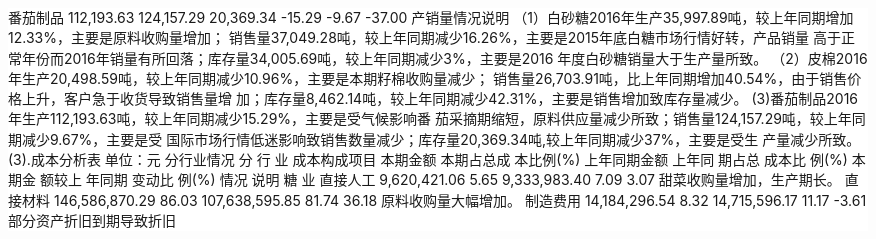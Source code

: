 番茄制品
112,193.63
124,157.29
20,369.34
-15.29
-9.67
-37.00
产销量情况说明
（1）白砂糖2016年生产35,997.89吨，较上年同期增加12.33%，主要是原料收购量增加；
销售量37,049.28吨，较上年同期减少16.26%，主要是2015年底白糖市场行情好转，产品销量
高于正常年份而2016年销量有所回落；库存量34,005.69吨，较上年同期减少3%，主要是2016
年度白砂糖销量大于生产量所致。
（2）皮棉2016年生产20,498.59吨，较上年同期减少10.96%，主要是本期籽棉收购量减少；
销售量26,703.91吨，比上年同期增加40.54%，由于销售价格上升，客户急于收货导致销售量增
加；库存量8,462.14吨，较上年同期减少42.31%，主要是销售增加致库存量减少。
(3)番茄制品2016年生产112,193.63吨，较上年同期减少15.29%，主要是受气候影响番
茄采摘期缩短，原料供应量减少所致；销售量124,157.29吨，较上年同期减少9.67%，主要是受
国际市场行情低迷影响致销售数量减少；库存量20,369.34吨,较上年同期减少37%，主要是受生
产量减少所致。
(3).成本分析表
单位：元
分行业情况
分
行
业
成本构成项目
本期金额
本期占总成
本比例(%)
上年同期金额
上年同
期占总
成本比
例(%)
本期金
额较上
年同期
变动比
例(%)
情况
说明
糖
业
直接人工
9,620,421.06
5.65
9,333,983.40
7.09
3.07
甜菜收购量增加，生产期长。
直接材料
146,586,870.29
86.03
107,638,595.85
81.74
36.18
原料收购量大幅增加。
制造费用
14,184,296.54
8.32
14,715,596.17
11.17
-3.61
部分资产折旧到期导致折旧
